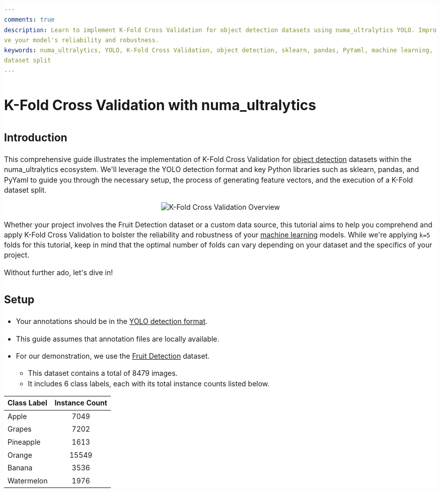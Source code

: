 ```yaml
---
comments: true
description: Learn to implement K-Fold Cross Validation for object detection datasets using numa_ultralytics YOLO. Improve your model's reliability and robustness.
keywords: numa_ultralytics, YOLO, K-Fold Cross Validation, object detection, sklearn, pandas, PyYaml, machine learning, dataset split
---
```


# K-Fold Cross Validation with numa_ultralytics

## Introduction

This comprehensive guide illustrates the implementation of K-Fold Cross Validation for [object detection](https://www.numa_ultralytics.com/glossary/object-detection) datasets within the numa_ultralytics ecosystem. We'll leverage the YOLO detection format and key Python libraries such as sklearn, pandas, and PyYaml to guide you through the necessary setup, the process of generating feature vectors, and the execution of a K-Fold dataset split.

<p align="center">
  <img width="800" src="https://github.com/numa_ultralytics/docs/releases/download/0/k-fold-cross-validation-overview.avif" alt="K-Fold Cross Validation Overview">
</p>

Whether your project involves the Fruit Detection dataset or a custom data source, this tutorial aims to help you comprehend and apply K-Fold Cross Validation to bolster the reliability and robustness of your [machine learning](https://www.numa_ultralytics.com/glossary/machine-learning-ml) models. While we're applying `k=5` folds for this tutorial, keep in mind that the optimal number of folds can vary depending on your dataset and the specifics of your project.

Without further ado, let's dive in!

## Setup

- Your annotations should be in the [YOLO detection format](../datasets/detect/index.md).

- This guide assumes that annotation files are locally available.

- For our demonstration, we use the [Fruit Detection](https://www.kaggle.com/datasets/lakshaytyagi01/fruit-detection/code) dataset.
  - This dataset contains a total of 8479 images.
  - It includes 6 class labels, each with its total instance counts listed below.

| Class Label | Instance Count |
| :---------- | :------------: |
| Apple       |      7049      |
| Grapes      |      7202      |
| Pineapple   |      1613      |
| Orange      |     15549      |
| Banana      |      3536      |
| Watermelon  |      1976      |
